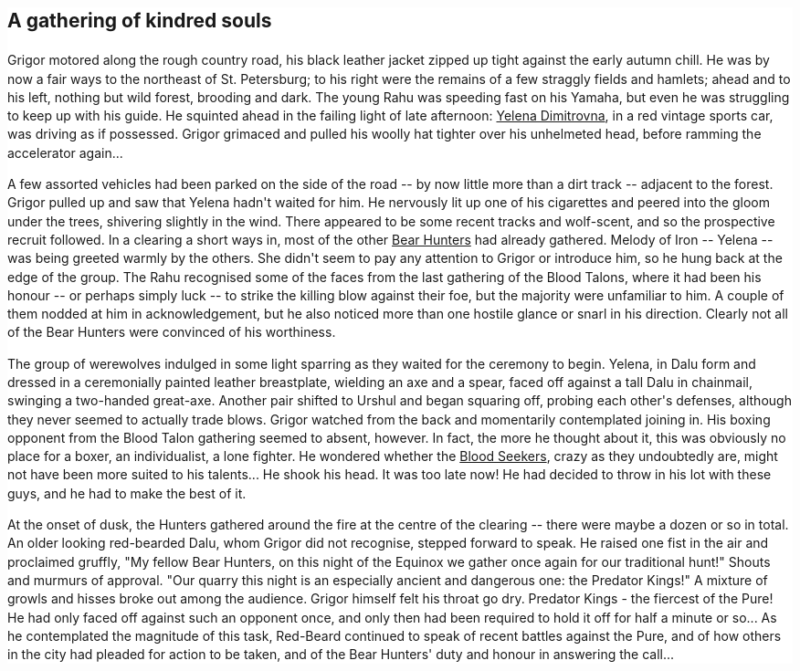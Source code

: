 ## A gathering of kindred souls

Grigor motored along the rough country road, his black leather jacket
zipped up tight against the early autumn chill. He was by now a fair
ways to the northeast of St. Petersburg; to his right were the remains
of a few straggly fields and hamlets; ahead and to his left, nothing but
wild forest, brooding and dark. The young Rahu was speeding fast on his
Yamaha, but even he was struggling to keep up with his guide. He
squinted ahead in the failing light of late afternoon: [Yelena
Dimitrovna](Yelena_Dimitrovna "wikilink"), in a red vintage sports car,
was driving as if possessed. Grigor grimaced and pulled his woolly hat
tighter over his unhelmeted head, before ramming the accelerator
again...

A few assorted vehicles had been parked on the side of the road -- by
now little more than a dirt track -- adjacent to the forest. Grigor
pulled up and saw that Yelena hadn't waited for him. He nervously lit up
one of his cigarettes and peered into the gloom under the trees,
shivering slightly in the wind. There appeared to be some recent tracks
and wolf-scent, and so the prospective recruit followed. In a clearing a
short ways in, most of the other [Bear Hunters](Bear_Hunters "wikilink")
had already gathered. Melody of Iron -- Yelena -- was being greeted
warmly by the others. She didn't seem to pay any attention to Grigor or
introduce him, so he hung back at the edge of the group. The Rahu
recognised some of the faces from the last gathering of the Blood
Talons, where it had been his honour -- or perhaps simply luck -- to
strike the killing blow against their foe, but the majority were
unfamiliar to him. A couple of them nodded at him in acknowledgement,
but he also noticed more than one hostile glance or snarl in his
direction. Clearly not all of the Bear Hunters were convinced of his
worthiness.

The group of werewolves indulged in some light sparring as they waited
for the ceremony to begin. Yelena, in Dalu form and dressed in a
ceremonially painted leather breastplate, wielding an axe and a spear,
faced off against a tall Dalu in chainmail, swinging a two-handed
great-axe. Another pair shifted to Urshul and began squaring off,
probing each other's defenses, although they never seemed to actually
trade blows. Grigor watched from the back and momentarily contemplated
joining in. His boxing opponent from the Blood Talon gathering seemed to
absent, however. In fact, the more he thought about it, this was
obviously no place for a boxer, an individualist, a lone fighter. He
wondered whether the [Blood Seekers](Blood_Seekers "wikilink"), crazy as
they undoubtedly are, might not have been more suited to his talents...
He shook his head. It was too late now\! He had decided to throw in his
lot with these guys, and he had to make the best of it.

At the onset of dusk, the Hunters gathered around the fire at the centre
of the clearing -- there were maybe a dozen or so in total. An older
looking red-bearded Dalu, whom Grigor did not recognise, stepped forward
to speak. He raised one fist in the air and proclaimed gruffly, "My
fellow Bear Hunters, on this night of the Equinox we gather once again
for our traditional hunt\!" Shouts and murmurs of approval. "Our quarry
this night is an especially ancient and dangerous one: the Predator
Kings\!" A mixture of growls and hisses broke out among the audience.
Grigor himself felt his throat go dry. Predator Kings - the fiercest of
the Pure\! He had only faced off against such an opponent once, and only
then had been required to hold it off for half a minute or so... As he
contemplated the magnitude of this task, Red-Beard continued to speak of
recent battles against the Pure, and of how others in the city had
pleaded for action to be taken, and of the Bear Hunters' duty and honour
in answering the call...
